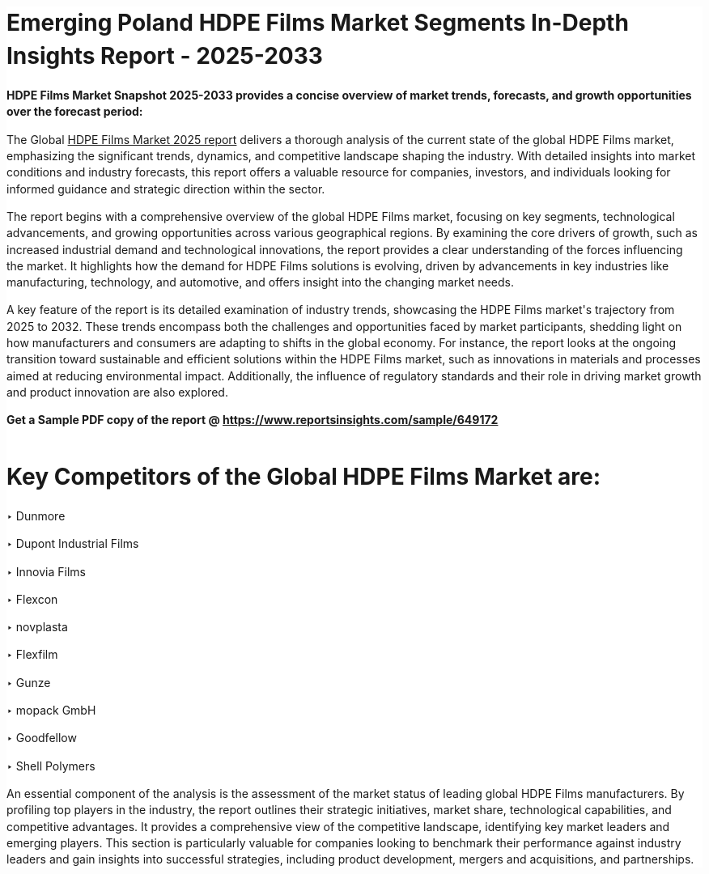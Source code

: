 # Emerging Poland HDPE Films Market Segments In-Depth Insights Report - 2025-2033

<strong>HDPE Films Market Snapshot 2025-2033 provides a concise overview of market trends, forecasts, and growth opportunities over the forecast period:</strong>

The Global <a href=https://www.reportsinsights.com/sample/649172>HDPE Films Market 2025 report</a> delivers a thorough analysis of the current state of the global HDPE Films market, emphasizing the significant trends, dynamics, and competitive landscape shaping the industry. With detailed insights into market conditions and industry forecasts, this report offers a valuable resource for companies, investors, and individuals looking for informed guidance and strategic direction within the sector.

The report begins with a comprehensive overview of the global HDPE Films market, focusing on key segments, technological advancements, and growing opportunities across various geographical regions. By examining the core drivers of growth, such as increased industrial demand and technological innovations, the report provides a clear understanding of the forces influencing the market. It highlights how the demand for HDPE Films solutions is evolving, driven by advancements in key industries like manufacturing, technology, and automotive, and offers insight into the changing market needs.

A key feature of the report is its detailed examination of industry trends, showcasing the HDPE Films market's trajectory from 2025 to 2032. These trends encompass both the challenges and opportunities faced by market participants, shedding light on how manufacturers and consumers are adapting to shifts in the global economy. For instance, the report looks at the ongoing transition toward sustainable and efficient solutions within the HDPE Films market, such as innovations in materials and processes aimed at reducing environmental impact. Additionally, the influence of regulatory standards and their role in driving market growth and product innovation are also explored.

<strong>Get a Sample PDF copy of the report @ <a href=https://www.reportsinsights.com/sample/649172>https://www.reportsinsights.com/sample/649172</a></strong>

# <strong>Key Competitors of the Global HDPE Films Market are:</strong>

‣ Dunmore

‣ Dupont Industrial Films

‣ Innovia Films

‣ Flexcon

‣ novplasta

‣ Flexfilm

‣ Gunze

‣ mopack GmbH

‣ Goodfellow

‣ Shell Polymers

An essential component of the analysis is the assessment of the market status of leading global HDPE Films manufacturers. By profiling top players in the industry, the report outlines their strategic initiatives, market share, technological capabilities, and competitive advantages. It provides a comprehensive view of the competitive landscape, identifying key market leaders and emerging players. This section is particularly valuable for companies looking to benchmark their performance against industry leaders and gain insights into successful strategies, including product development, mergers and acquisitions, and partnerships.
